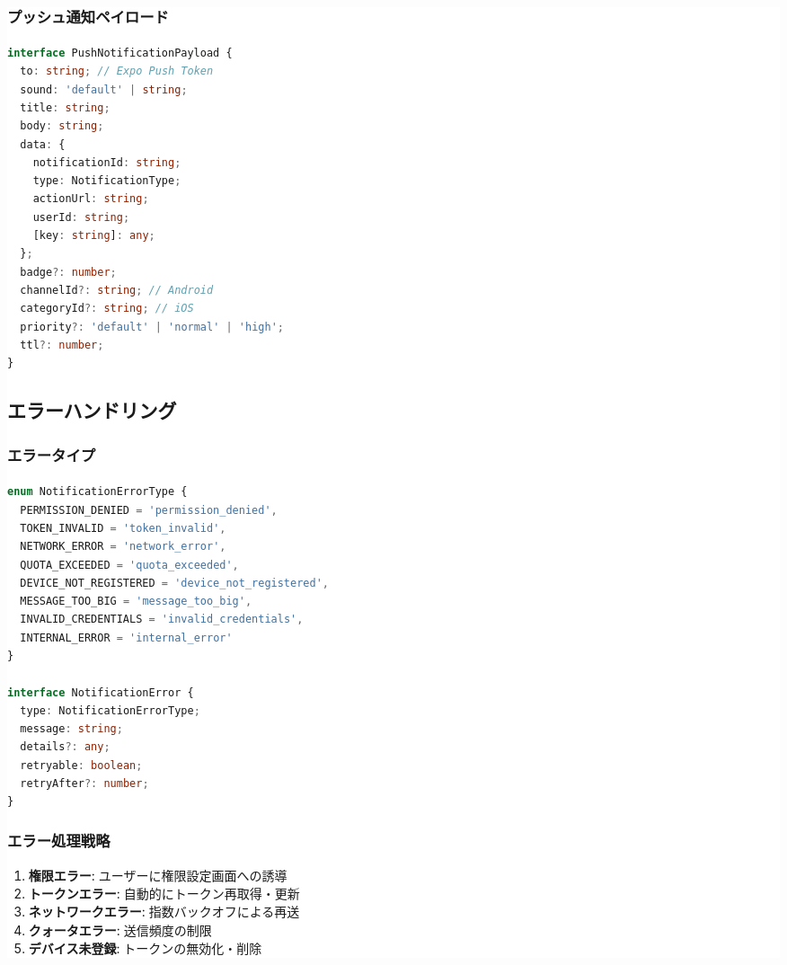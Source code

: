 ### プッシュ通知ペイロード

```typescript
interface PushNotificationPayload {
  to: string; // Expo Push Token
  sound: 'default' | string;
  title: string;
  body: string;
  data: {
    notificationId: string;
    type: NotificationType;
    actionUrl: string;
    userId: string;
    [key: string]: any;
  };
  badge?: number;
  channelId?: string; // Android
  categoryId?: string; // iOS
  priority?: 'default' | 'normal' | 'high';
  ttl?: number;
}
```

## エラーハンドリング

### エラータイプ

```typescript
enum NotificationErrorType {
  PERMISSION_DENIED = 'permission_denied',
  TOKEN_INVALID = 'token_invalid',
  NETWORK_ERROR = 'network_error',
  QUOTA_EXCEEDED = 'quota_exceeded',
  DEVICE_NOT_REGISTERED = 'device_not_registered',
  MESSAGE_TOO_BIG = 'message_too_big',
  INVALID_CREDENTIALS = 'invalid_credentials',
  INTERNAL_ERROR = 'internal_error'
}

interface NotificationError {
  type: NotificationErrorType;
  message: string;
  details?: any;
  retryable: boolean;
  retryAfter?: number;
}
```

### エラー処理戦略

1. **権限エラー**: ユーザーに権限設定画面への誘導
2. **トークンエラー**: 自動的にトークン再取得・更新
3. **ネットワークエラー**: 指数バックオフによる再送
4. **クォータエラー**: 送信頻度の制限
5. **デバイス未登録**: トークンの無効化・削除

